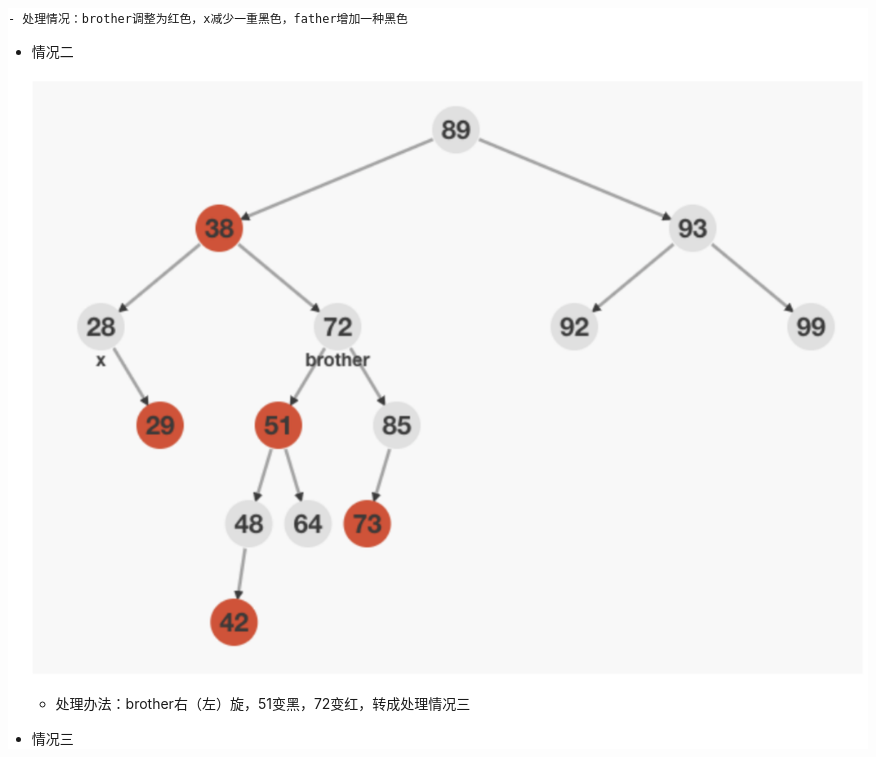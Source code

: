     - 处理情况：brother调整为红色，x减少一重黑色，father增加一种黑色

- 情况二

    ![删除情况二](./pic/12-22.png)

    - 处理办法：brother右（左）旋，51变黑，72变红，转成处理情况三

- 情况三
